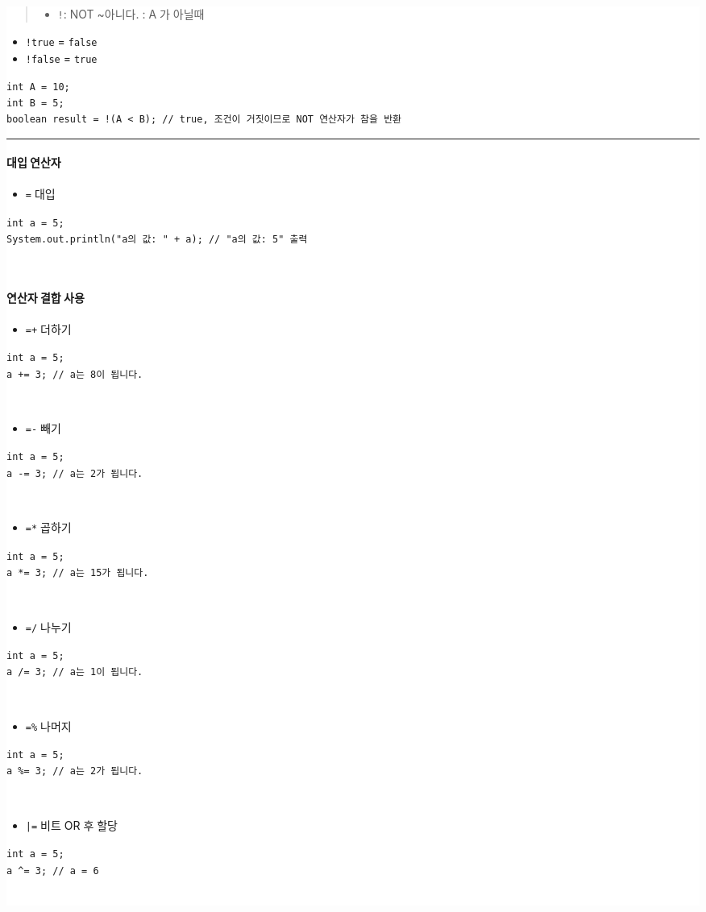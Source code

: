 >- `!`:  NOT  ~아니다. : A 가 아닐때
- `!true` = `false`
- `!false` = `true`
```
int A = 10;
int B = 5;
boolean result = !(A < B); // true, 조건이 거짓이므로 NOT 연산자가 참을 반환
```

---
#### 대입 연산자
- `=` 대입
```
int a = 5;
System.out.println("a의 값: " + a); // "a의 값: 5" 출력
```
<br>

#### 연산자 결합 사용
- `=+` 더하기
```
int a = 5;
a += 3; // a는 8이 됩니다.
```
<br>

- `=-` 빼기
```
int a = 5;
a -= 3; // a는 2가 됩니다.
```
<br>

- `=*` 곱하기
```
int a = 5;
a *= 3; // a는 15가 됩니다.
```
<br>

- `=/` 나누기
```
int a = 5;
a /= 3; // a는 1이 됩니다.
```
<br>

- `=%` 나머지
```
int a = 5;
a %= 3; // a는 2가 됩니다.
```
<br>

- `|=` 비트 OR 후 할당
```
int a = 5;
a ^= 3; // a = 6
```
<br>
